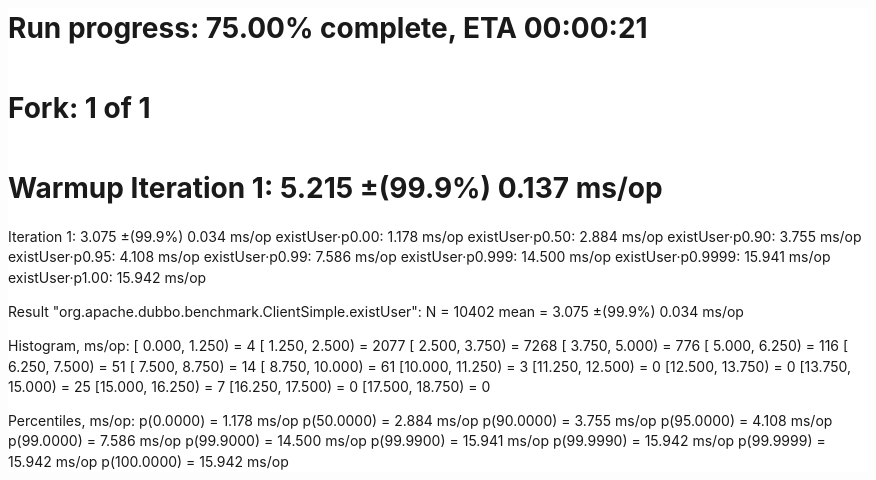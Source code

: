 # Run progress: 75.00% complete, ETA 00:00:21
# Fork: 1 of 1
# Warmup Iteration   1: 5.215 ±(99.9%) 0.137 ms/op
Iteration   1: 3.075 ±(99.9%) 0.034 ms/op
                 existUser·p0.00:   1.178 ms/op
                 existUser·p0.50:   2.884 ms/op
                 existUser·p0.90:   3.755 ms/op
                 existUser·p0.95:   4.108 ms/op
                 existUser·p0.99:   7.586 ms/op
                 existUser·p0.999:  14.500 ms/op
                 existUser·p0.9999: 15.941 ms/op
                 existUser·p1.00:   15.942 ms/op



Result "org.apache.dubbo.benchmark.ClientSimple.existUser":
  N = 10402
  mean =      3.075 ±(99.9%) 0.034 ms/op

  Histogram, ms/op:
    [ 0.000,  1.250) = 4 
    [ 1.250,  2.500) = 2077 
    [ 2.500,  3.750) = 7268 
    [ 3.750,  5.000) = 776 
    [ 5.000,  6.250) = 116 
    [ 6.250,  7.500) = 51 
    [ 7.500,  8.750) = 14 
    [ 8.750, 10.000) = 61 
    [10.000, 11.250) = 3 
    [11.250, 12.500) = 0 
    [12.500, 13.750) = 0 
    [13.750, 15.000) = 25 
    [15.000, 16.250) = 7 
    [16.250, 17.500) = 0 
    [17.500, 18.750) = 0 

  Percentiles, ms/op:
      p(0.0000) =      1.178 ms/op
     p(50.0000) =      2.884 ms/op
     p(90.0000) =      3.755 ms/op
     p(95.0000) =      4.108 ms/op
     p(99.0000) =      7.586 ms/op
     p(99.9000) =     14.500 ms/op
     p(99.9900) =     15.941 ms/op
     p(99.9990) =     15.942 ms/op
     p(99.9999) =     15.942 ms/op
    p(100.0000) =     15.942 ms/op

